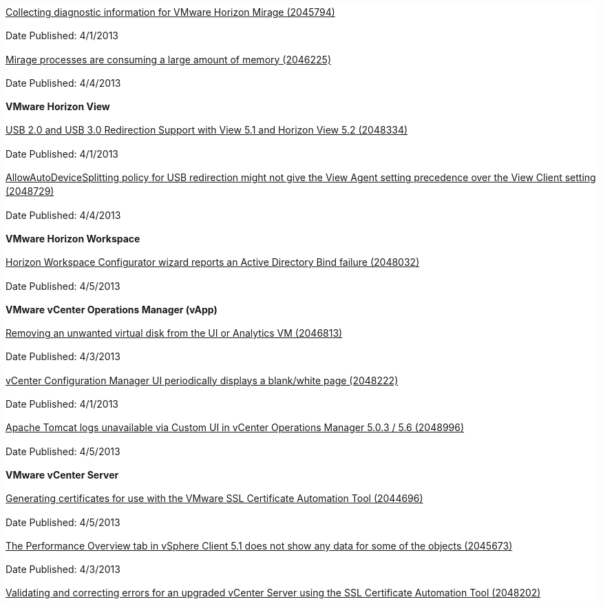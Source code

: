 <a href="http://kb.vmware.com/kb/2045794" target="_blank">Collecting diagnostic information for VMware Horizon Mirage (2045794)</a>
  
Date Published: 4/1/2013
  
<a href="http://kb.vmware.com/kb/2046225" target="_blank">Mirage processes are consuming a large amount of memory (2046225)</a>
  
Date Published: 4/4/2013

**VMware Horizon View**
  
<a href="http://kb.vmware.com/kb/2048334" target="_blank">USB 2.0 and USB 3.0 Redirection Support with View 5.1 and Horizon View 5.2 (2048334)</a>
  
Date Published: 4/1/2013
  
<a href="http://kb.vmware.com/kb/2048729" target="_blank">AllowAutoDeviceSplitting policy for USB redirection might not give the View Agent setting precedence over the View Client setting (2048729)</a>
  
Date Published: 4/4/2013

**VMware Horizon Workspace**
  
<a href="http://kb.vmware.com/kb/2048032" target="_blank">Horizon Workspace Configurator wizard reports an Active Directory Bind failure (2048032)</a>
  
Date Published: 4/5/2013

**VMware vCenter Operations Manager (vApp)**
  
<a href="http://kb.vmware.com/kb/2046813" target="_blank">Removing an unwanted virtual disk from the UI or Analytics VM (2046813)</a>
  
Date Published: 4/3/2013
  
<a href="http://kb.vmware.com/kb/2048222" target="_blank">vCenter Configuration Manager UI periodically displays a blank/white page (2048222)</a>
  
Date Published: 4/1/2013
  
<a href="http://kb.vmware.com/kb/2048996" target="_blank">Apache Tomcat logs unavailable via Custom UI in vCenter Operations Manager 5.0.3 / 5.6 (2048996)</a>
  
Date Published: 4/5/2013

**VMware vCenter Server**
  
<a href="http://kb.vmware.com/kb/2044696" target="_blank">Generating certificates for use with the VMware SSL Certificate Automation Tool (2044696)</a>
  
Date Published: 4/5/2013
  
<a href="http://kb.vmware.com/kb/2045673" target="_blank">The Performance Overview tab in vSphere Client 5.1 does not show any data for some of the objects (2045673)</a>
  
Date Published: 4/3/2013
  
<a href="http://kb.vmware.com/kb/2048202" target="_blank">Validating and correcting errors for an upgraded vCenter Server using the SSL Certificate Automation Tool (2048202)</a>
  